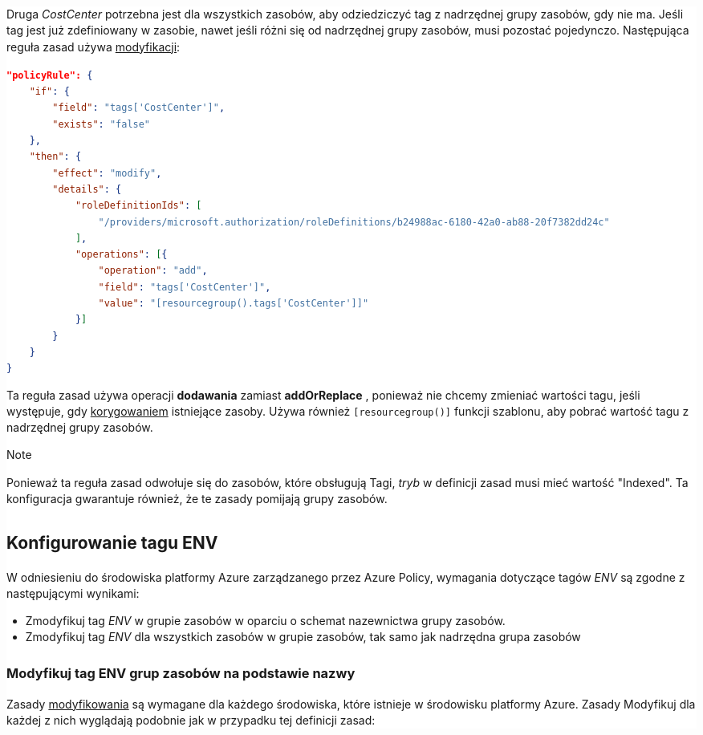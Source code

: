Druga _CostCenter_ potrzebna jest dla wszystkich zasobów, aby odziedziczyć tag z nadrzędnej grupy zasobów, gdy nie ma. Jeśli tag jest już zdefiniowany w zasobie, nawet jeśli różni się od nadrzędnej grupy zasobów, musi pozostać pojedynczo. Następująca reguła zasad używa [modyfikacji](../concepts/effects.md#modify):

```json
"policyRule": {
    "if": {
        "field": "tags['CostCenter']",
        "exists": "false"
    },
    "then": {
        "effect": "modify",
        "details": {
            "roleDefinitionIds": [
                "/providers/microsoft.authorization/roleDefinitions/b24988ac-6180-42a0-ab88-20f7382dd24c"
            ],
            "operations": [{
                "operation": "add",
                "field": "tags['CostCenter']",
                "value": "[resourcegroup().tags['CostCenter']]"
            }]
        }
    }
}
```

Ta reguła zasad używa operacji **dodawania** zamiast **addOrReplace** , ponieważ nie chcemy zmieniać wartości tagu, jeśli występuje, gdy [korygowaniem](../how-to/remediate-resources.md) istniejące zasoby. Używa również `[resourcegroup()]` funkcji szablonu, aby pobrać wartość tagu z nadrzędnej grupy zasobów.

> [!NOTE]
> Ponieważ ta reguła zasad odwołuje się do zasobów, które obsługują Tagi, _tryb_ w definicji zasad musi mieć wartość "Indexed". Ta konfiguracja gwarantuje również, że te zasady pomijają grupy zasobów.

## <a name="configure-the-env-tag"></a>Konfigurowanie tagu ENV

W odniesieniu do środowiska platformy Azure zarządzanego przez Azure Policy, wymagania dotyczące tagów _ENV_ są zgodne z następującymi wynikami:

- Zmodyfikuj tag _ENV_ w grupie zasobów w oparciu o schemat nazewnictwa grupy zasobów.
- Zmodyfikuj tag _ENV_ dla wszystkich zasobów w grupie zasobów, tak samo jak nadrzędna grupa zasobów

### <a name="modify-resource-groups-env-tag-based-on-name"></a>Modyfikuj tag ENV grup zasobów na podstawie nazwy

Zasady [modyfikowania](../concepts/effects.md#modify) są wymagane dla każdego środowiska, które istnieje w środowisku platformy Azure. Zasady Modyfikuj dla każdej z nich wyglądają podobnie jak w przypadku tej definicji zasad:
